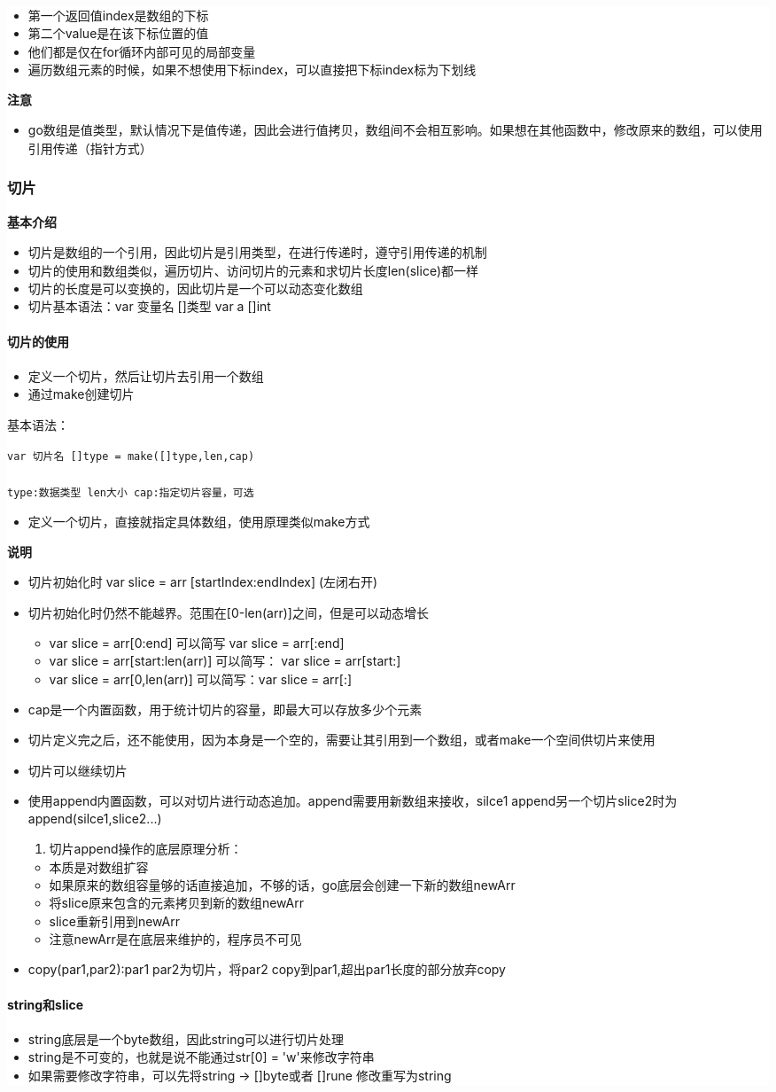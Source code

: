 - 第一个返回值index是数组的下标
- 第二个value是在该下标位置的值
- 他们都是仅在for循环内部可见的局部变量
- 遍历数组元素的时候，如果不想使用下标index，可以直接把下标index标为下划线

**注意**

- go数组是值类型，默认情况下是值传递，因此会进行值拷贝，数组间不会相互影响。如果想在其他函数中，修改原来的数组，可以使用引用传递（指针方式）

### 切片

**基本介绍**

- 切片是数组的一个引用，因此切片是引用类型，在进行传递时，遵守引用传递的机制
- 切片的使用和数组类似，遍历切片、访问切片的元素和求切片长度len(slice)都一样
- 切片的长度是可以变换的，因此切片是一个可以动态变化数组
- 切片基本语法：var 变量名 []类型  var a []int

#### 切片的使用

- 定义一个切片，然后让切片去引用一个数组
- 通过make创建切片

基本语法：

    var 切片名 []type = make([]type,len,cap)
    
    type:数据类型 len大小 cap:指定切片容量，可选

- 定义一个切片，直接就指定具体数组，使用原理类似make方式

**说明**

- 切片初始化时  var slice = arr   [startIndex:endIndex] (左闭右开)
- 切片初始化时仍然不能越界。范围在[0-len(arr)]之间，但是可以动态增长
  - var slice = arr[0:end] 可以简写 var slice = arr[:end]
  - var slice = arr[start:len(arr)] 可以简写： var slice = arr[start:]
  - var slice = arr[0,len(arr)] 可以简写：var slice = arr[:]

- cap是一个内置函数，用于统计切片的容量，即最大可以存放多少个元素
- 切片定义完之后，还不能使用，因为本身是一个空的，需要让其引用到一个数组，或者make一个空间供切片来使用
- 切片可以继续切片
- 使用append内置函数，可以对切片进行动态追加。append需要用新数组来接收，silce1 append另一个切片slice2时为append(silce1,slice2...)
  1. 切片append操作的底层原理分析：
  - 本质是对数组扩容
  - 如果原来的数组容量够的话直接追加，不够的话，go底层会创建一下新的数组newArr
  - 将slice原来包含的元素拷贝到新的数组newArr
  - slice重新引用到newArr
  - 注意newArr是在底层来维护的，程序员不可见

- copy(par1,par2):par1 par2为切片，将par2 copy到par1,超出par1长度的部分放弃copy

#### string和slice

- string底层是一个byte数组，因此string可以进行切片处理
- string是不可变的，也就是说不能通过str[0] = 'w'来修改字符串
- 如果需要修改字符串，可以先将string -> []byte或者 []rune 修改重写为string
